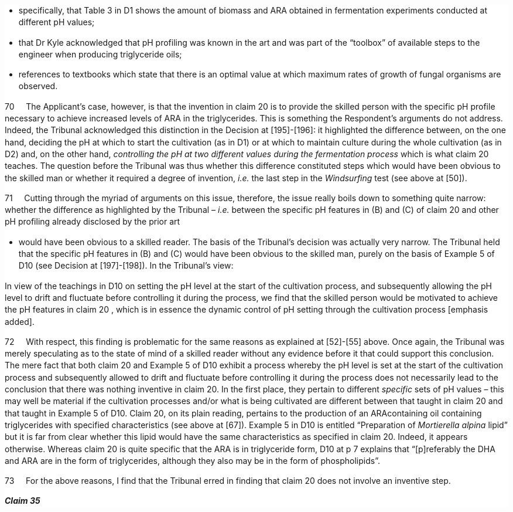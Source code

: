 - specifically, that Table 3 in D1 shows the amount of biomass and ARA obtained in fermentation experiments conducted at different pH values; 


- that Dr Kyle acknowledged that pH profiling was known in the art and was part of the “toolbox” of available steps to the engineer when producing triglyceride oils; 

- references to textbooks which state that there is an optimal value at which maximum rates of growth of fungal organisms are observed. 

70     The Applicant’s case, however, is that the invention in claim 20 is to provide the skilled person with the specific pH profile necessary to achieve increased levels of ARA in the triglycerides. This is something the Respondent’s arguments do not address. Indeed, the Tribunal acknowledged this distinction in the Decision at [195]-[196]: it highlighted the difference between, on the one hand, deciding the pH at which to start the cultivation (as in D1) or at which to maintain culture during the whole cultivation (as in D2) and, on the other hand, _controlling the pH at two different values during the fermentation process_ which is what claim 20 teaches. The question before the Tribunal was thus whether this difference constituted steps which would have been obvious to the skilled man or whether it required a degree of invention, _i.e._ the last step in the _Windsurfing_ test (see above at [50]). 

71     Cutting through the myriad of arguments on this issue, therefore, the issue really boils down to something quite narrow: whether the difference as highlighted by the Tribunal – _i.e._ between the specific pH features in (B) and (C) of claim 20 and other pH profiling already disclosed by the prior art 

- would have been obvious to a skilled reader. The basis of the Tribunal’s decision was actually very narrow. The Tribunal held that the specific pH features in (B) and (C) would have been obvious to the skilled man, purely on the basis of Example 5 of D10 (see Decision at [197]-[198]). In the Tribunal’s view: 

 In view of the teachings in D10 on setting the pH level at the start of the cultivation process, and subsequently allowing the pH level to drift and fluctuate before controlling it during the process, we find that the skilled person would be motivated to achieve the pH features in claim 20 , which is in essence the dynamic control of pH setting through the cultivation process [emphasis added]. 

72     With respect, this finding is problematic for the same reasons as explained at [52]-[55] above. Once again, the Tribunal was merely speculating as to the state of mind of a skilled reader without any evidence before it that could support this conclusion. The mere fact that both claim 20 and Example 5 of D10 exhibit a process whereby the pH level is set at the start of the cultivation process and subsequently allowed to drift and fluctuate before controlling it during the process does not necessarily lead to the conclusion that there was nothing inventive in claim 20. In the first place, they pertain to different _specific_ sets of pH values – this may well be material if the cultivation processes and/or what is being cultivated are different between that taught in claim 20 and that taught in Example 5 of D10. Claim 20, on its plain reading, pertains to the production of an ARAcontaining oil containing triglycerides with specified characteristics (see above at [67]). Example 5 in D10 is entitled “Preparation of _Mortierella alpina_ lipid” but it is far from clear whether this lipid would have the same characteristics as specified in claim 20. Indeed, it appears otherwise. Whereas claim 20 is quite specific that the ARA is in triglyceride form, D10 at p 7 explains that “[p]referably the DHA and ARA are in the form of triglycerides, although they also may be in the form of phospholipids”. 

73     For the above reasons, I find that the Tribunal erred in finding that claim 20 does not involve an inventive step. 

**_Claim 35_** 

